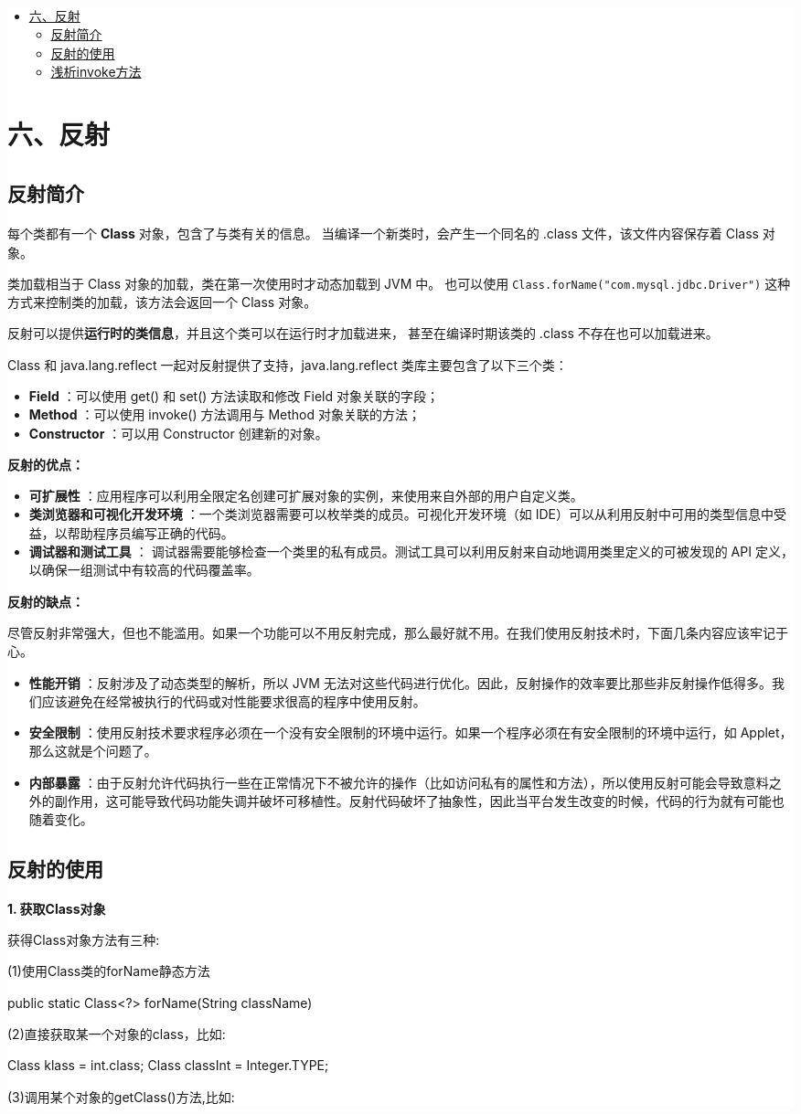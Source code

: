 
* [六、反射](#六反射)
    * [反射简介](#反射简介)
    * [反射的使用](#反射的使用)
    * [浅析invoke方法](#浅析invoke方法)

# 六、反射
## 反射简介
每个类都有一个  **Class**  对象，包含了与类有关的信息。
当编译一个新类时，会产生一个同名的 .class 文件，该文件内容保存着 Class 对象。

类加载相当于 Class 对象的加载，类在第一次使用时才动态加载到 JVM 中。
也可以使用 `Class.forName("com.mysql.jdbc.Driver")` 这种方式来控制类的加载，该方法会返回一个 Class 对象。

反射可以提供**运行时的类信息**，并且这个类可以在运行时才加载进来，
甚至在编译时期该类的 .class 不存在也可以加载进来。

Class 和 java.lang.reflect 一起对反射提供了支持，java.lang.reflect 类库主要包含了以下三个类：

-  **Field** ：可以使用 get() 和 set() 方法读取和修改 Field 对象关联的字段；
-  **Method** ：可以使用 invoke() 方法调用与 Method 对象关联的方法；
-  **Constructor** ：可以用 Constructor 创建新的对象。

**反射的优点：** 

*    **可扩展性**  ：应用程序可以利用全限定名创建可扩展对象的实例，来使用来自外部的用户自定义类。
*    **类浏览器和可视化开发环境**  ：一个类浏览器需要可以枚举类的成员。可视化开发环境（如 IDE）可以从利用反射中可用的类型信息中受益，以帮助程序员编写正确的代码。
*    **调试器和测试工具**  ： 调试器需要能够检查一个类里的私有成员。测试工具可以利用反射来自动地调用类里定义的可被发现的 API 定义，以确保一组测试中有较高的代码覆盖率。

**反射的缺点：** 

尽管反射非常强大，但也不能滥用。如果一个功能可以不用反射完成，那么最好就不用。在我们使用反射技术时，下面几条内容应该牢记于心。

*    **性能开销**  ：反射涉及了动态类型的解析，所以 JVM 无法对这些代码进行优化。因此，反射操作的效率要比那些非反射操作低得多。我们应该避免在经常被执行的代码或对性能要求很高的程序中使用反射。

*    **安全限制**  ：使用反射技术要求程序必须在一个没有安全限制的环境中运行。如果一个程序必须在有安全限制的环境中运行，如 Applet，那么这就是个问题了。

*    **内部暴露**  ：由于反射允许代码执行一些在正常情况下不被允许的操作（比如访问私有的属性和方法），所以使用反射可能会导致意料之外的副作用，这可能导致代码功能失调并破坏可移植性。反射代码破坏了抽象性，因此当平台发生改变的时候，代码的行为就有可能也随着变化。

## 反射的使用
**1. 获取Class对象**

获得Class对象方法有三种:

(1)使用Class类的forName静态方法

public static Class<?> forName(String className)

(2)直接获取某一个对象的class，比如:

Class<?> klass = int.class;
Class<?> classInt = Integer.TYPE;

(3)调用某个对象的getClass()方法,比如:
